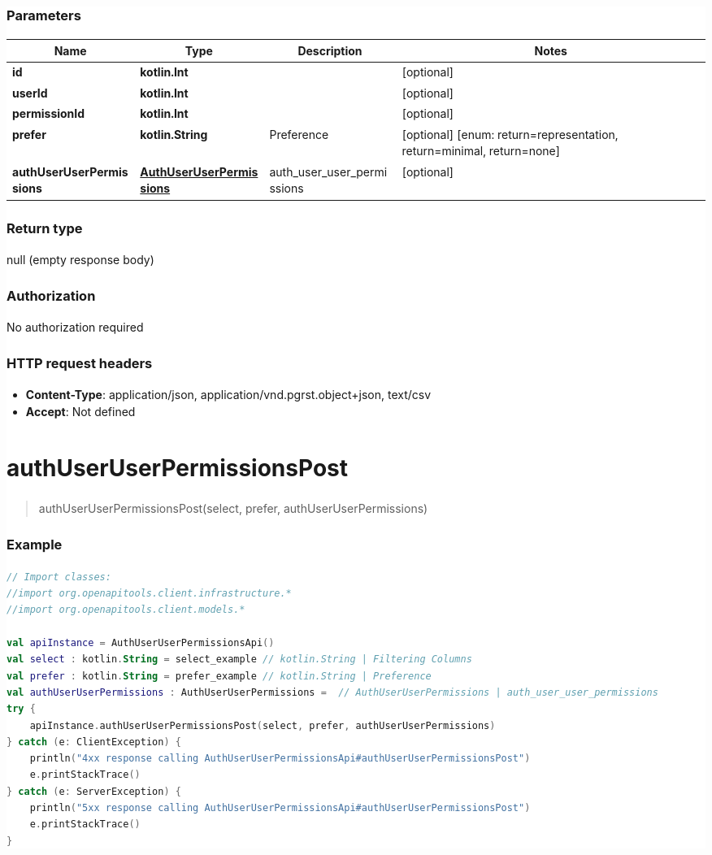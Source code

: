 ### Parameters

Name | Type | Description  | Notes
------------- | ------------- | ------------- | -------------
 **id** | **kotlin.Int**|  | [optional]
 **userId** | **kotlin.Int**|  | [optional]
 **permissionId** | **kotlin.Int**|  | [optional]
 **prefer** | **kotlin.String**| Preference | [optional] [enum: return=representation, return=minimal, return=none]
 **authUserUserPermissions** | [**AuthUserUserPermissions**](AuthUserUserPermissions.md)| auth_user_user_permissions | [optional]

### Return type

null (empty response body)

### Authorization

No authorization required

### HTTP request headers

 - **Content-Type**: application/json, application/vnd.pgrst.object+json, text/csv
 - **Accept**: Not defined

<a name="authUserUserPermissionsPost"></a>
# **authUserUserPermissionsPost**
> authUserUserPermissionsPost(select, prefer, authUserUserPermissions)



### Example
```kotlin
// Import classes:
//import org.openapitools.client.infrastructure.*
//import org.openapitools.client.models.*

val apiInstance = AuthUserUserPermissionsApi()
val select : kotlin.String = select_example // kotlin.String | Filtering Columns
val prefer : kotlin.String = prefer_example // kotlin.String | Preference
val authUserUserPermissions : AuthUserUserPermissions =  // AuthUserUserPermissions | auth_user_user_permissions
try {
    apiInstance.authUserUserPermissionsPost(select, prefer, authUserUserPermissions)
} catch (e: ClientException) {
    println("4xx response calling AuthUserUserPermissionsApi#authUserUserPermissionsPost")
    e.printStackTrace()
} catch (e: ServerException) {
    println("5xx response calling AuthUserUserPermissionsApi#authUserUserPermissionsPost")
    e.printStackTrace()
}
```
